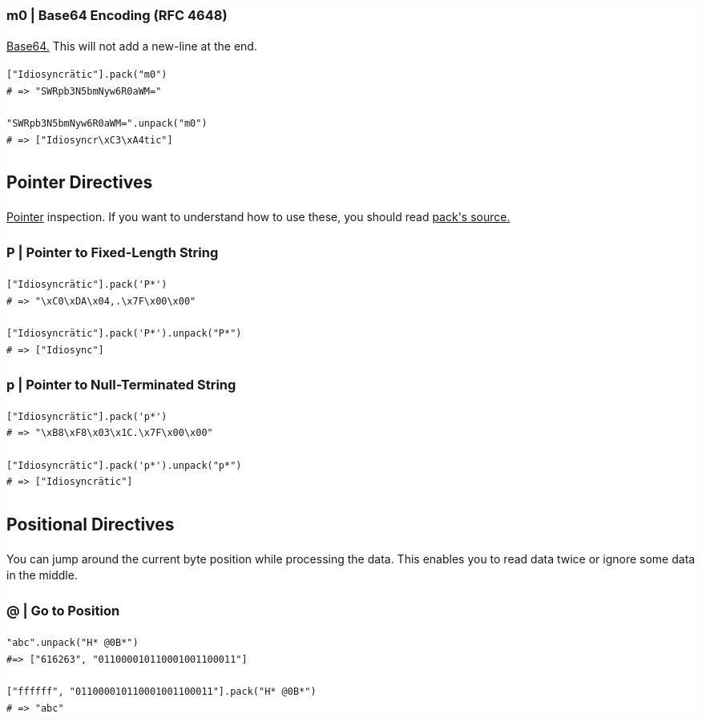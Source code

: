 ### m0 | Base64 Encoding (RFC 4648)

[Base64.](http://en.wikipedia.org/wiki/Base64#RFC_4648) This will not add a new-line at the end.

    ["Idiosyncrätic"].pack("m0")
    # => "SWRpb3N5bmNyw6R0aWM="

    "SWRpb3N5bmNyw6R0aWM=".unpack("m0")
    # => ["Idiosyncr\xC3\xA4tic"]

## Pointer Directives

[Pointer](http://en.wikipedia.org/wiki/Pointer_%28computer_programming%29) inspection. If you want to understand how to use these, you should read [pack's source.](https://github.com/ruby/ruby/blob/trunk/pack.c)

### P | Pointer to Fixed-Length String

    ["Idiosyncrätic"].pack('P*')
    # => "\xC0\xDA\x04,.\x7F\x00\x00"

    ["Idiosyncrätic"].pack('P*').unpack("P*")
    # => ["Idiosync"]

### p | Pointer to Null-Terminated String

    ["Idiosyncrätic"].pack('p*')
    # => "\xB8\xF8\x03\x1C.\x7F\x00\x00"

    ["Idiosyncrätic"].pack('p*').unpack("p*")
    # => ["Idiosyncrätic"]

## Positional Directives

You can jump around the current byte position while processing the data. This enables you to read data twice or ignore some data in the middle.

### @ | Go to Position

    "abc".unpack("H* @0B*")
    #=> ["616263", "011000010110001001100011"]

    ["ffffff", "011000010110001001100011"].pack("H* @0B*")
    # => "abc"
